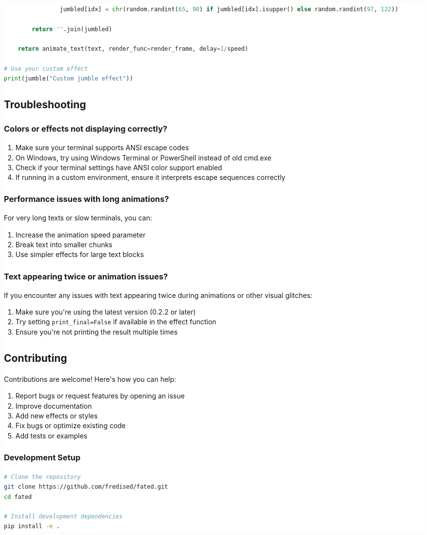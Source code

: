 ```python
                jumbled[idx] = chr(random.randint(65, 90) if jumbled[idx].isupper() else random.randint(97, 122))
        
        return ''.join(jumbled)
    
    return animate_text(text, render_func=render_frame, delay=1/speed)

# Use your custom effect
print(jumble("Custom jumble effect"))
```

## Troubleshooting

### Colors or effects not displaying correctly?

1. Make sure your terminal supports ANSI escape codes
2. On Windows, try using Windows Terminal or PowerShell instead of old cmd.exe
3. Check if your terminal settings have ANSI color support enabled
4. If running in a custom environment, ensure it interprets escape sequences correctly

### Performance issues with long animations?

For very long texts or slow terminals, you can:
1. Increase the animation speed parameter
2. Break text into smaller chunks
3. Use simpler effects for large text blocks

### Text appearing twice or animation issues?

If you encounter any issues with text appearing twice during animations or other visual glitches:
1. Make sure you're using the latest version (0.2.2 or later)
2. Try setting `print_final=False` if available in the effect function
3. Ensure you're not printing the result multiple times

## Contributing

Contributions are welcome! Here's how you can help:

1. Report bugs or request features by opening an issue
2. Improve documentation
3. Add new effects or styles
4. Fix bugs or optimize existing code
5. Add tests or examples

### Development Setup

```bash
# Clone the repository
git clone https://github.com/fredised/fated.git
cd fated

# Install development dependencies
pip install -e .
```
